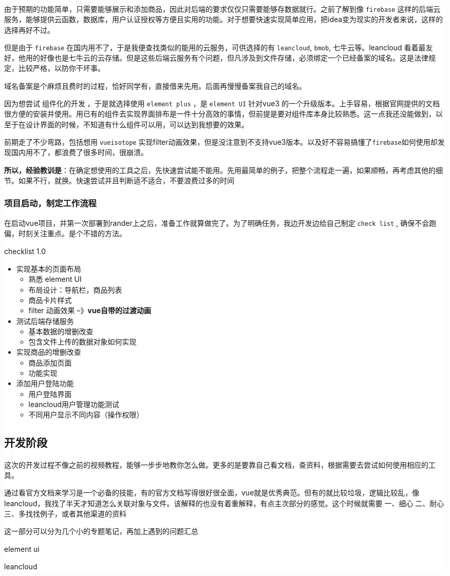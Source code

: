 

由于预期的功能简单，只需要能够展示和添加商品，因此对后端的要求仅仅只需要能够存数据就行。之前了解到像 `firebase` 这样的后端云服务，能够提供云函数，数据库，用户认证授权等方便且实用的功能。对于想要快速实现简单应用，把idea变为现实的开发者来说，这样的选择再好不过。

但是由于 `firebase` 在国内用不了，于是我便查找类似的能用的云服务，可供选择的有 `leancloud`, `bmob`, 七牛云等。leancloud 看着最友好，他用的好像也是七牛云的云存储。但是这些后端云服务有个问题，但凡涉及到文件存储，必须绑定一个已经备案的域名。这是法律规定，比较严格，以防你干坏事。

域名备案是个麻烦且费时的过程，恰好同学有，直接借来先用。后面再慢慢备案我自己的域名。



因为想尝试 组件化的开发 ，于是就选择使用 `element plus` ，是 `element UI` 针对vue3 的一个升级版本。上手容易，根据官网提供的文档很方便的安装并使用。用已有的组件去实现界面排布是一件十分高效的事情，但前提是要对组件库本身比较熟悉。这一点我还没能做到，以至于在设计界面的时候，不知道有什么组件可以用，可以达到我想要的效果。



前期走了不少弯路，包括想用 `vueisotope` 实现filter动画效果，但是没注意到不支持vue3版本。以及好不容易搞懂了`firebase`如何使用却发现国内用不了，都浪费了很多时间，很崩溃。

**所以，经验教训是**：在确定想使用的工具之后，先快速尝试能不能用。先用最简单的例子，把整个流程走一遍，如果顺畅，再考虑其他的细节。如果不行，就换。快速尝试并且判断适不适合，不要浪费过多的时间



### 项目启动，制定工作流程

在启动vue项目，并第一次部署到rander上之后，准备工作就算做完了。为了明确任务，我边开发边给自己制定 `check list` , 确保不会跑偏，时刻关注重点。是个不错的方法。

checklist 1.0 

- 实现基本的页面布局
  - 熟悉 element UI 
  - 布局设计：导航栏，商品列表
  - 商品卡片样式
  - filter 动画效果 –》**vue自带的过渡动画**
- 测试后端存储服务
  - 基本数据的增删改查
  - 包含文件上传的数据对象如何实现
- 实现商品的增删改查
  - 商品添加页面
  - 功能实现
- 添加用户登陆功能
  - 用户登陆界面
  - leancloud用户管理功能测试
  - 不同用户显示不同内容（操作权限）



## 开发阶段

这次的开发过程不像之前的视频教程，能够一步步地教你怎么做。更多的是要靠自己看文档，查资料，根据需要去尝试如何使用相应的工具。

通过看官方文档来学习是一个必备的技能，有的官方文档写得很好很全面，vue就是优秀典范。但有的就比较垃圾，逻辑比较乱，像leancloud，我找了半天才知道怎么关联对象与文件。该解释的也没有着重解释，有点主次部分的感觉。这个时候就需要 一、细心 二、耐心 三、多找找例子，或者其他渠道的资料

这一部分可以分为几个小的专题笔记，再加上遇到的问题汇总

element ui 

leancloud 
